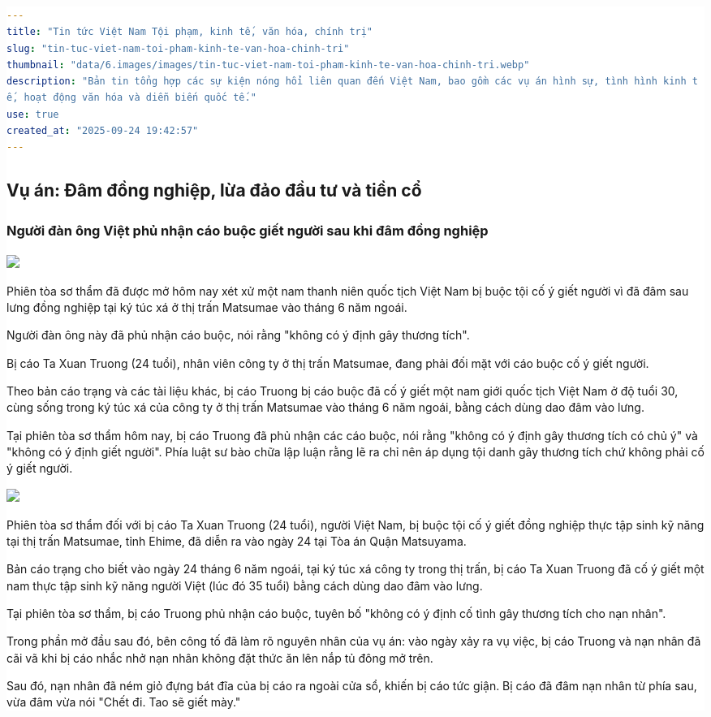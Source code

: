 ```yaml
---
title: "Tin tức Việt Nam Tội phạm, kinh tế, văn hóa, chính trị"
slug: "tin-tuc-viet-nam-toi-pham-kinh-te-van-hoa-chinh-tri"
thumbnail: "data/6.images/images/tin-tuc-viet-nam-toi-pham-kinh-te-van-hoa-chinh-tri.webp"
description: "Bản tin tổng hợp các sự kiện nóng hổi liên quan đến Việt Nam, bao gồm các vụ án hình sự, tình hình kinh tế, hoạt động văn hóa và diễn biến quốc tế."
use: true
created_at: "2025-09-24 19:42:57"
---
```


## Vụ án: Đâm đồng nghiệp, lừa đảo đầu tư và tiền cổ

### Người đàn ông Việt phủ nhận cáo buộc giết người sau khi đâm đồng nghiệp

![](/images/20250924-08523465-rnb-000-2-view.webp)

Phiên tòa sơ thẩm đã được mở hôm nay xét xử một nam thanh niên quốc tịch Việt Nam bị buộc tội cố ý giết người vì đã đâm sau lưng đồng nghiệp tại ký túc xá ở thị trấn Matsumae vào tháng 6 năm ngoái.

Người đàn ông này đã phủ nhận cáo buộc, nói rằng "không có ý định gây thương tích".

Bị cáo Ta Xuan Truong (24 tuổi), nhân viên công ty ở thị trấn Matsumae, đang phải đối mặt với cáo buộc cố ý giết người.

Theo bản cáo trạng và các tài liệu khác, bị cáo Truong bị cáo buộc đã cố ý giết một nam giới quốc tịch Việt Nam ở độ tuổi 30, cùng sống trong ký túc xá của công ty ở thị trấn Matsumae vào tháng 6 năm ngoái, bằng cách dùng dao đâm vào lưng.

Tại phiên tòa sơ thẩm hôm nay, bị cáo Truong đã phủ nhận các cáo buộc, nói rằng "không có ý định gây thương tích có chủ ý" và "không có ý định giết người". Phía luật sư bào chữa lập luận rằng lẽ ra chỉ nên áp dụng tội danh gây thương tích chứ không phải cố ý giết người.

![](/images/20250924-00006066-itv-000-1-view.webp)

Phiên tòa sơ thẩm đối với bị cáo Ta Xuan Truong (24 tuổi), người Việt Nam, bị buộc tội cố ý giết đồng nghiệp thực tập sinh kỹ năng tại thị trấn Matsumae, tỉnh Ehime, đã diễn ra vào ngày 24 tại Tòa án Quận Matsuyama.

Bản cáo trạng cho biết vào ngày 24 tháng 6 năm ngoái, tại ký túc xá công ty trong thị trấn, bị cáo Ta Xuan Truong đã cố ý giết một nam thực tập sinh kỹ năng người Việt (lúc đó 35 tuổi) bằng cách dùng dao đâm vào lưng.

Tại phiên tòa sơ thẩm, bị cáo Truong phủ nhận cáo buộc, tuyên bố "không có ý định cố tình gây thương tích cho nạn nhân".

Trong phần mở đầu sau đó, bên công tố đã làm rõ nguyên nhân của vụ án: vào ngày xảy ra vụ việc, bị cáo Truong và nạn nhân đã cãi vã khi bị cáo nhắc nhở nạn nhân không đặt thức ăn lên nắp tủ đông mở trên.

Sau đó, nạn nhân đã ném giỏ đựng bát đĩa của bị cáo ra ngoài cửa sổ, khiến bị cáo tức giận. Bị cáo đã đâm nạn nhân từ phía sau, vừa đâm vừa nói "Chết đi. Tao sẽ giết mày."
